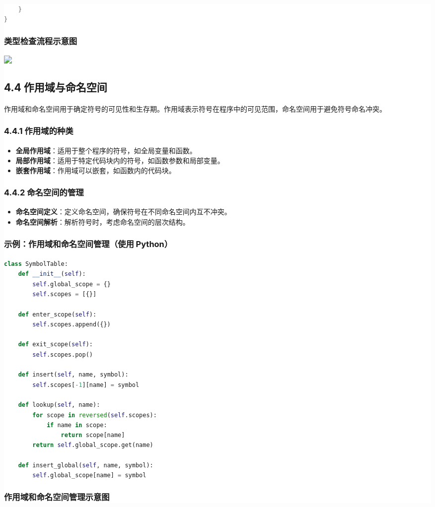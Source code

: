 ```java
    }
}
```

### 类型检查流程示意图

![](https://oss1.aistar.cool/elog-offer-now/0b837126fe0d9000bf03276e1f45e822.svg)
## 4.4 作用域与命名空间

作用域和命名空间用于确定符号的可见性和生存期。作用域表示符号在程序中的可见范围，命名空间用于避免符号命名冲突。

### 4.4.1 作用域的种类

- **全局作用域**：适用于整个程序的符号，如全局变量和函数。
- **局部作用域**：适用于特定代码块内的符号，如函数参数和局部变量。
- **嵌套作用域**：作用域可以嵌套，如函数内的代码块。

### 4.4.2 命名空间的管理

- **命名空间定义**：定义命名空间，确保符号在不同命名空间内互不冲突。
- **命名空间解析**：解析符号时，考虑命名空间的层次结构。

### 示例：作用域和命名空间管理（使用 Python）

```python
class SymbolTable:
    def __init__(self):
        self.global_scope = {}
        self.scopes = [{}]

    def enter_scope(self):
        self.scopes.append({})

    def exit_scope(self):
        self.scopes.pop()

    def insert(self, name, symbol):
        self.scopes[-1][name] = symbol

    def lookup(self, name):
        for scope in reversed(self.scopes):
            if name in scope:
                return scope[name]
        return self.global_scope.get(name)

    def insert_global(self, name, symbol):
        self.global_scope[name] = symbol
```

### 作用域和命名空间管理示意图
